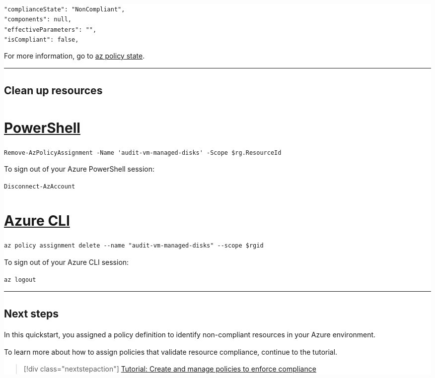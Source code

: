 ```output
"complianceState": "NonCompliant",
"components": null,
"effectiveParameters": "",
"isCompliant": false,
```

For more information, go to [az policy state](/cli/azure/policy/state).

---

## Clean up resources

# [PowerShell](#tab/azure-powershell)

```azurepowershell
Remove-AzPolicyAssignment -Name 'audit-vm-managed-disks' -Scope $rg.ResourceId
```

To sign out of your Azure PowerShell session:

```azurepowershell
Disconnect-AzAccount
```

# [Azure CLI](#tab/azure-cli)

```azurecli
az policy assignment delete --name "audit-vm-managed-disks" --scope $rgid
```

To sign out of your Azure CLI session:

```azurecli
az logout
```

---

## Next steps

In this quickstart, you assigned a policy definition to identify non-compliant resources in your Azure environment.

To learn more about how to assign policies that validate resource compliance, continue to the tutorial.

> [!div class="nextstepaction"]
> [Tutorial: Create and manage policies to enforce compliance](./tutorials/create-and-manage.md)
